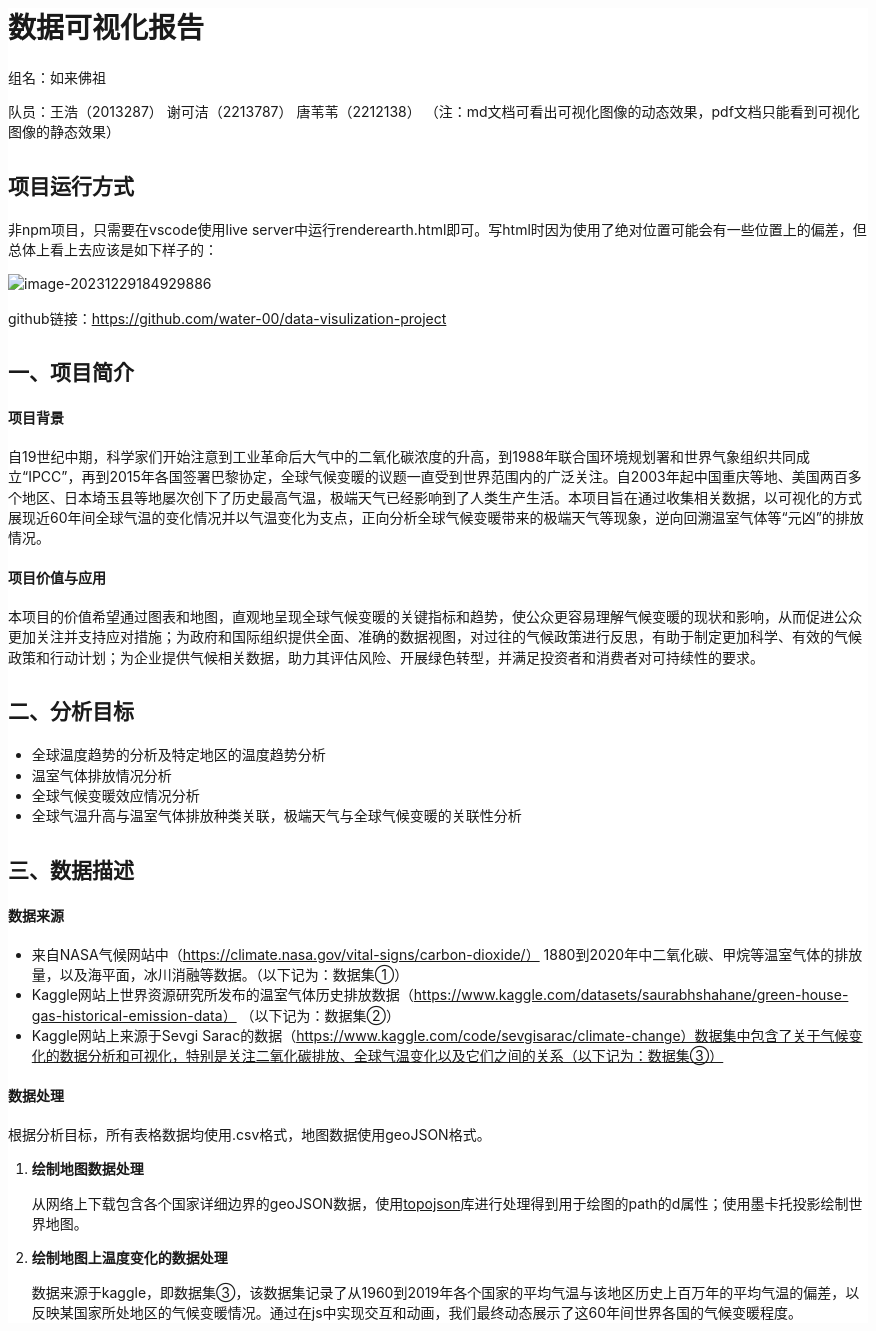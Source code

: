 # 数据可视化报告

组名：如来佛祖

 队员：王浩（2013287） 谢可洁（2213787） 唐苇苇（2212138）
（注：md文档可看出可视化图像的动态效果，pdf文档只能看到可视化图像的静态效果）

## 项目运行方式

非npm项目，只需要在vscode使用live server中运行renderearth.html即可。写html时因为使用了绝对位置可能会有一些位置上的偏差，但总体上看上去应该是如下样子的：

![image-20231229184929886](/home/wanghao/.config/Typora/typora-user-images/image-20231229184929886.png)

github链接：https://github.com/water-00/data-visulization-project

## 一、项目简介

####  项目背景
自19世纪中期，科学家们开始注意到工业革命后大气中的二氧化碳浓度的升高，到1988年联合国环境规划署和世界气象组织共同成立“IPCC”，再到2015年各国签署巴黎协定，全球气候变暖的议题一直受到世界范围内的广泛关注。自2003年起中国重庆等地、美国两百多个地区、日本埼玉县等地屡次创下了历史最高气温，极端天气已经影响到了人类生产生活。本项目旨在通过收集相关数据，以可视化的方式展现近60年间全球气温的变化情况并以气温变化为支点，正向分析全球气候变暖带来的极端天气等现象，逆向回溯温室气体等“元凶”的排放情况。
####  项目价值与应用
本项目的价值希望通过图表和地图，直观地呈现全球气候变暖的关键指标和趋势，使公众更容易理解气候变暖的现状和影响，从而促进公众更加关注并支持应对措施；为政府和国际组织提供全面、准确的数据视图，对过往的气候政策进行反思，有助于制定更加科学、有效的气候政策和行动计划；为企业提供气候相关数据，助力其评估风险、开展绿色转型，并满足投资者和消费者对可持续性的要求。
## 二、分析目标
* 全球温度趋势的分析及特定地区的温度趋势分析
* 温室气体排放情况分析
* 全球气候变暖效应情况分析
* 全球气温升高与温室气体排放种类关联，极端天气与全球气候变暖的关联性分析
## 三、数据描述
#### 数据来源
* 来自NASA气候网站中（https://climate.nasa.gov/vital-signs/carbon-dioxide/） 1880到2020年中二氧化碳、甲烷等温室气体的排放量，以及海平面，冰川消融等数据。（以下记为：数据集①）
* Kaggle网站上世界资源研究所发布的温室气体历史排放数据（https://www.kaggle.com/datasets/saurabhshahane/green-house-gas-historical-emission-data）  （以下记为：数据集②）
* Kaggle网站上来源于Sevgi Sarac的数据（https://www.kaggle.com/code/sevgisarac/climate-change）数据集中包含了关于气候变化的数据分析和可视化，特别是关注二氧化碳排放、全球气温变化以及它们之间的关系（以下记为：数据集③）
#### 数据处理
根据分析目标，所有表格数据均使用.csv格式，地图数据使用geoJSON格式。
1. **绘制地图数据处理**

    从网络上下载包含各个国家详细边界的geoJSON数据，使用[topojson](https://github.com/topojson/topojson)库进行处理得到用于绘图的path的d属性；使用墨卡托投影绘制世界地图。

2. **绘制地图上温度变化的数据处理**

    数据来源于kaggle，即数据集③，该数据集记录了从1960到2019年各个国家的平均气温与该地区历史上百万年的平均气温的偏差，以反映某国家所处地区的气候变暖情况。通过在js中实现交互和动画，我们最终动态展示了这60年间世界各国的气候变暖程度。
